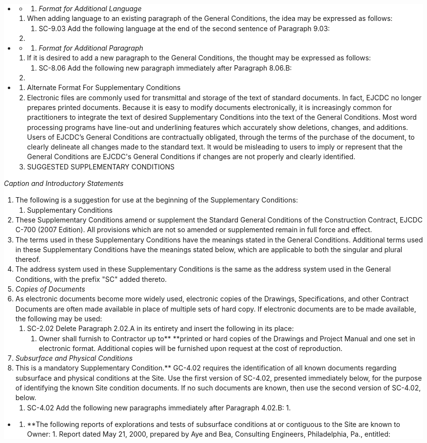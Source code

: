 * 
	+ 
		1. *Format for Additional Language*
   1. When adding language to an existing paragraph of the General Conditions, the idea may be expressed as follows:
      1. SC-9.03 Add the following language at the end of the second sentence of Paragraph 9.03:
    1. 



* 
	+ 
		1. *Format for Additional Paragraph*
   1. If it is desired to add a new paragraph to the General Conditions, the thought may be expressed as follows:
      1. SC-8.06 Add the following new paragraph immediately after Paragraph 8.06.B:
    1. 



* 
	1. Alternate Format For Supplementary Conditions
   1. Electronic files are commonly used for transmittal and storage of the text of standard documents. In fact, EJCDC no longer prepares printed documents. Because it is easy to modify documents electronically, it is increasingly common for practitioners to integrate the text of desired Supplementary Conditions into the text of the General Conditions. Most word processing programs have line-out and underlining features which accurately show deletions, changes, and additions. Users of EJCDC’s General Conditions are contractually obligated, through the terms of the purchase of the document, to clearly delineate all changes made to the standard text. It would be misleading to users to imply or represent that the General Conditions are EJCDC's General Conditions if changes are not properly and clearly identified.
   1. SUGGESTED SUPPLEMENTARY CONDITIONS 

*Caption and Introductory Statements*
   1. The following is a suggestion for use at the beginning of the Supplementary Conditions:
         1. Supplementary Conditions
1. These Supplementary Conditions amend or supplement the Standard General Conditions of the Construction Contract, EJCDC C-700 (2007 Edition). All provisions which are not so amended or supplemented remain in full force and effect.
1. The terms used in these Supplementary Conditions have the meanings stated in the General Conditions. Additional terms used in these Supplementary Conditions have the meanings stated below, which are applicable to both the singular and plural thereof.
1. The address system used in these Supplementary Conditions is the same as the address system used in the General Conditions, with the prefix "SC" added thereto.
02. *Copies of Documents* 
   1. As electronic documents become more widely used, electronic copies of the Drawings, Specifications, and other Contract Documents are often made available in place of multiple sets of hard copy. If electronic documents are to be made available, the following may be used:
      1. SC-2.02 Delete Paragraph 2.02.A in its entirety and insert the following in its place:
         1. Owner shall furnish to Contractor up to**  **printed or hard copies of the Drawings and Project Manual and one set in electronic format. Additional copies will be furnished upon request at the cost of reproduction.
02. *Subsurface and Physical Conditions*
1. This is a mandatory Supplementary Condition.** GC-4.02 requires the identification of all known documents regarding subsurface and physical conditions at the Site. Use the first version of SC-4.02, presented immediately below, for the purpose of identifying the known Site condition documents. If no such documents are known, then use the second version of SC-4.02, below.
   1. SC-4.02 Add the following new paragraphs immediately after Paragraph 4.02.B:
      1. 
* 
	1. **The following reports of explorations and tests of subsurface conditions at or contiguous to the Site are known to Owner:
      1. Report dated May 21, 2000, prepared by Aye and Bea, Consulting Engineers, Philadelphia, Pa., entitled: